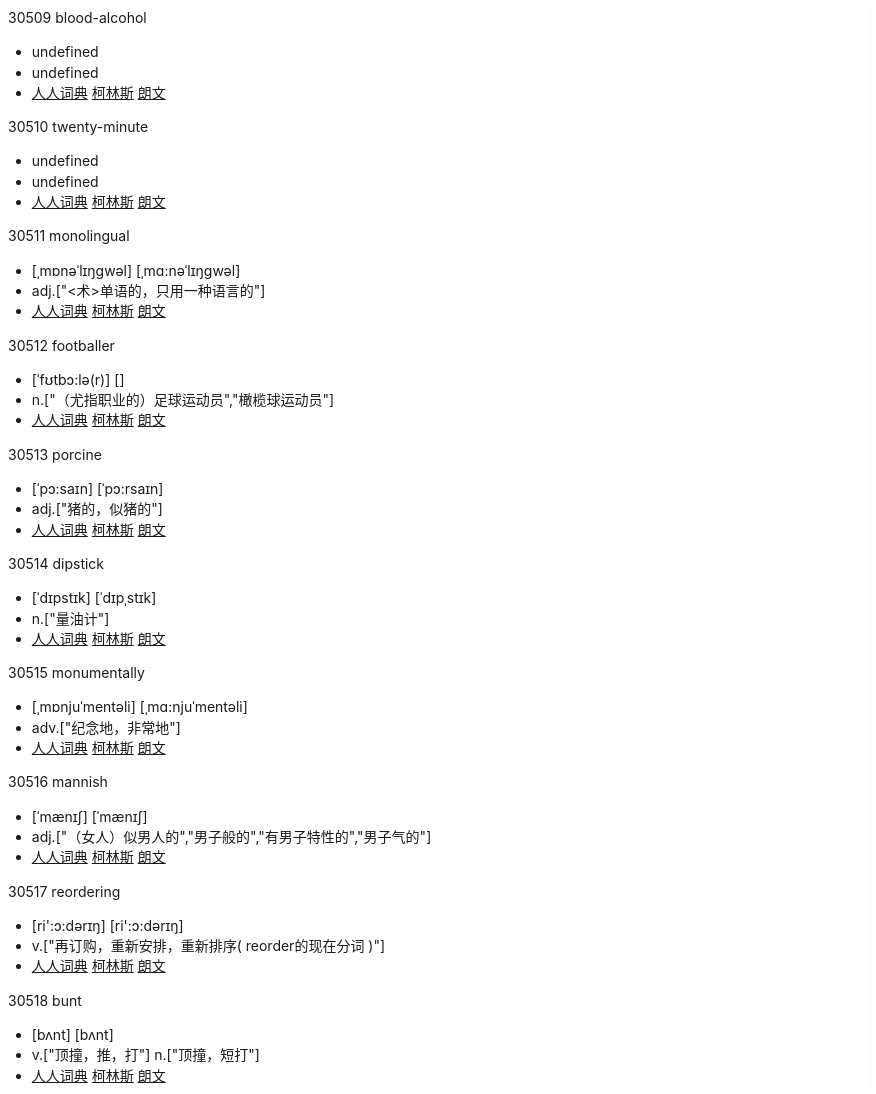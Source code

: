 30509 blood-alcohol 
- undefined 
- undefined 
- [人人词典](https://www.91dict.com/words?w=blood-alcohol) [柯林斯](https://www.collinsdictionary.com/zh/dictionary/english/blood-alcohol) [朗文](https://www.ldoceonline.com/dictionary/blood-alcohol) 

30510 twenty-minute 
- undefined 
- undefined 
- [人人词典](https://www.91dict.com/words?w=twenty-minute) [柯林斯](https://www.collinsdictionary.com/zh/dictionary/english/twenty-minute) [朗文](https://www.ldoceonline.com/dictionary/twenty-minute) 

30511 monolingual 
- [ˌmɒnəˈlɪŋgwəl]  [ˌmɑ:nəˈlɪŋgwəl] 
- adj.["<术>单语的，只用一种语言的"]   
- [人人词典](https://www.91dict.com/words?w=monolingual) [柯林斯](https://www.collinsdictionary.com/zh/dictionary/english/monolingual) [朗文](https://www.ldoceonline.com/dictionary/monolingual) 

30512 footballer 
- [ˈfʊtbɔ:lə(r)]  [] 
- n.["（尤指职业的）足球运动员","橄榄球运动员"]   
- [人人词典](https://www.91dict.com/words?w=footballer) [柯林斯](https://www.collinsdictionary.com/zh/dictionary/english/footballer) [朗文](https://www.ldoceonline.com/dictionary/footballer) 

30513 porcine 
- [ˈpɔ:saɪn]  [ˈpɔ:rsaɪn] 
- adj.["猪的，似猪的"]   
- [人人词典](https://www.91dict.com/words?w=porcine) [柯林斯](https://www.collinsdictionary.com/zh/dictionary/english/porcine) [朗文](https://www.ldoceonline.com/dictionary/porcine) 

30514 dipstick 
- [ˈdɪpstɪk]  [ˈdɪpˌstɪk] 
- n.["量油计"]   
- [人人词典](https://www.91dict.com/words?w=dipstick) [柯林斯](https://www.collinsdictionary.com/zh/dictionary/english/dipstick) [朗文](https://www.ldoceonline.com/dictionary/dipstick) 

30515 monumentally 
- [ˌmɒnjuˈmentəli]  [ˌmɑ:njuˈmentəli] 
- adv.["纪念地，非常地"]   
- [人人词典](https://www.91dict.com/words?w=monumentally) [柯林斯](https://www.collinsdictionary.com/zh/dictionary/english/monumentally) [朗文](https://www.ldoceonline.com/dictionary/monumentally) 

30516 mannish 
- [ˈmænɪʃ]  [ˈmænɪʃ] 
- adj.["（女人）似男人的","男子般的","有男子特性的","男子气的"]   
- [人人词典](https://www.91dict.com/words?w=mannish) [柯林斯](https://www.collinsdictionary.com/zh/dictionary/english/mannish) [朗文](https://www.ldoceonline.com/dictionary/mannish) 

30517 reordering 
- [ri':ɔ:dərɪŋ]  [ri':ɔ:dərɪŋ] 
- v.["再订购，重新安排，重新排序( reorder的现在分词 )"]   
- [人人词典](https://www.91dict.com/words?w=reordering) [柯林斯](https://www.collinsdictionary.com/zh/dictionary/english/reordering) [朗文](https://www.ldoceonline.com/dictionary/reordering) 

30518 bunt 
- [bʌnt]  [bʌnt] 
- v.["顶撞，推，打"]  n.["顶撞，短打"]   
- [人人词典](https://www.91dict.com/words?w=bunt) [柯林斯](https://www.collinsdictionary.com/zh/dictionary/english/bunt) [朗文](https://www.ldoceonline.com/dictionary/bunt) 
